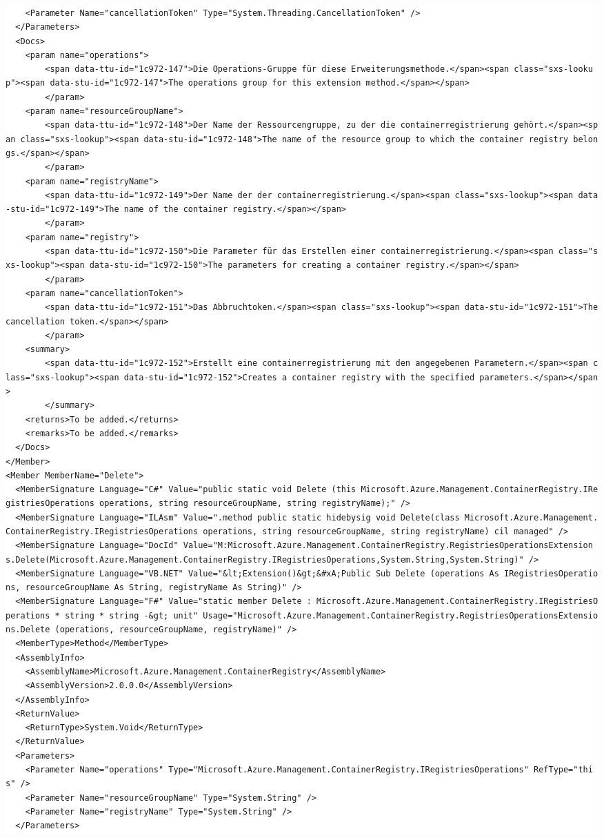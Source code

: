         <Parameter Name="cancellationToken" Type="System.Threading.CancellationToken" />
      </Parameters>
      <Docs>
        <param name="operations">
            <span data-ttu-id="1c972-147">Die Operations-Gruppe für diese Erweiterungsmethode.</span><span class="sxs-lookup"><span data-stu-id="1c972-147">The operations group for this extension method.</span></span>
            </param>
        <param name="resourceGroupName">
            <span data-ttu-id="1c972-148">Der Name der Ressourcengruppe, zu der die containerregistrierung gehört.</span><span class="sxs-lookup"><span data-stu-id="1c972-148">The name of the resource group to which the container registry belongs.</span></span>
            </param>
        <param name="registryName">
            <span data-ttu-id="1c972-149">Der Name der der containerregistrierung.</span><span class="sxs-lookup"><span data-stu-id="1c972-149">The name of the container registry.</span></span>
            </param>
        <param name="registry">
            <span data-ttu-id="1c972-150">Die Parameter für das Erstellen einer containerregistrierung.</span><span class="sxs-lookup"><span data-stu-id="1c972-150">The parameters for creating a container registry.</span></span>
            </param>
        <param name="cancellationToken">
            <span data-ttu-id="1c972-151">Das Abbruchtoken.</span><span class="sxs-lookup"><span data-stu-id="1c972-151">The cancellation token.</span></span>
            </param>
        <summary>
            <span data-ttu-id="1c972-152">Erstellt eine containerregistrierung mit den angegebenen Parametern.</span><span class="sxs-lookup"><span data-stu-id="1c972-152">Creates a container registry with the specified parameters.</span></span>
            </summary>
        <returns>To be added.</returns>
        <remarks>To be added.</remarks>
      </Docs>
    </Member>
    <Member MemberName="Delete">
      <MemberSignature Language="C#" Value="public static void Delete (this Microsoft.Azure.Management.ContainerRegistry.IRegistriesOperations operations, string resourceGroupName, string registryName);" />
      <MemberSignature Language="ILAsm" Value=".method public static hidebysig void Delete(class Microsoft.Azure.Management.ContainerRegistry.IRegistriesOperations operations, string resourceGroupName, string registryName) cil managed" />
      <MemberSignature Language="DocId" Value="M:Microsoft.Azure.Management.ContainerRegistry.RegistriesOperationsExtensions.Delete(Microsoft.Azure.Management.ContainerRegistry.IRegistriesOperations,System.String,System.String)" />
      <MemberSignature Language="VB.NET" Value="&lt;Extension()&gt;&#xA;Public Sub Delete (operations As IRegistriesOperations, resourceGroupName As String, registryName As String)" />
      <MemberSignature Language="F#" Value="static member Delete : Microsoft.Azure.Management.ContainerRegistry.IRegistriesOperations * string * string -&gt; unit" Usage="Microsoft.Azure.Management.ContainerRegistry.RegistriesOperationsExtensions.Delete (operations, resourceGroupName, registryName)" />
      <MemberType>Method</MemberType>
      <AssemblyInfo>
        <AssemblyName>Microsoft.Azure.Management.ContainerRegistry</AssemblyName>
        <AssemblyVersion>2.0.0.0</AssemblyVersion>
      </AssemblyInfo>
      <ReturnValue>
        <ReturnType>System.Void</ReturnType>
      </ReturnValue>
      <Parameters>
        <Parameter Name="operations" Type="Microsoft.Azure.Management.ContainerRegistry.IRegistriesOperations" RefType="this" />
        <Parameter Name="resourceGroupName" Type="System.String" />
        <Parameter Name="registryName" Type="System.String" />
      </Parameters>